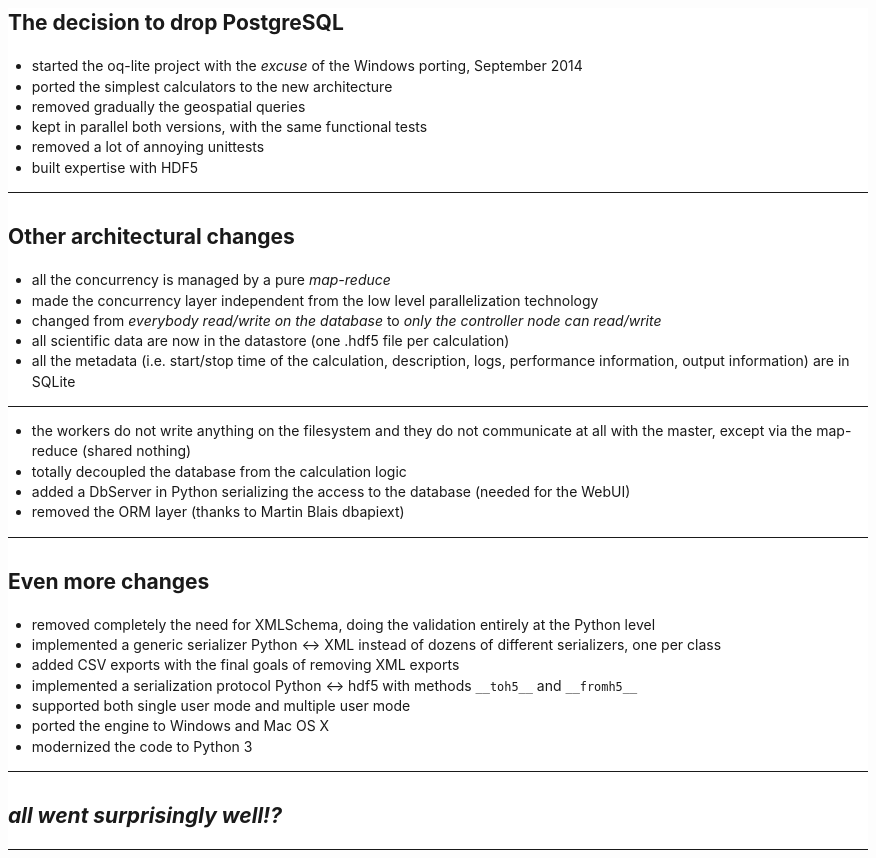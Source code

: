 
The decision to drop PostgreSQL
--------------------------------

- started the oq-lite project with the *excuse* of the
  Windows porting, September 2014
- ported the simplest calculators to the new architecture
- removed gradually the geospatial queries
- kept in parallel both versions, with the same functional tests
- removed a lot of annoying unittests
- built expertise with HDF5

---

Other architectural changes
-------------------------------------

- all the concurrency is managed by a pure *map-reduce*
- made the concurrency
  layer independent from the low level parallelization technology
- changed from *everybody read/write on the database* to
  *only the controller node can read/write*
- all scientific data are now in the datastore (one .hdf5 file per calculation)
- all the metadata (i.e. start/stop time of the calculation, description,
  logs, performance information, output information) are in SQLite

----

- the workers do not write anything on the filesystem and they do not
  communicate at all with the master, except via the map-reduce (shared nothing)
- totally decoupled the database from the calculation logic
- added a DbServer in Python serializing the access to the database
  (needed for the WebUI)
- removed the ORM layer (thanks to Martin Blais dbapiext)

---

Even more changes
---------------------------------

- removed completely the need for XMLSchema, doing the validation
  entirely at the Python level
- implemented a generic serializer Python <-> XML instead of dozens
  of different serializers, one per class
- added CSV exports with the final goals of removing XML exports
- implemented a serialization protocol Python <-> hdf5 with methods
  `__toh5__` and `__fromh5__`
- supported both single user mode and multiple user mode
- ported the engine to Windows and Mac OS X
- modernized the code to Python 3

----

*all went surprisingly well!?*
------------------------------

---